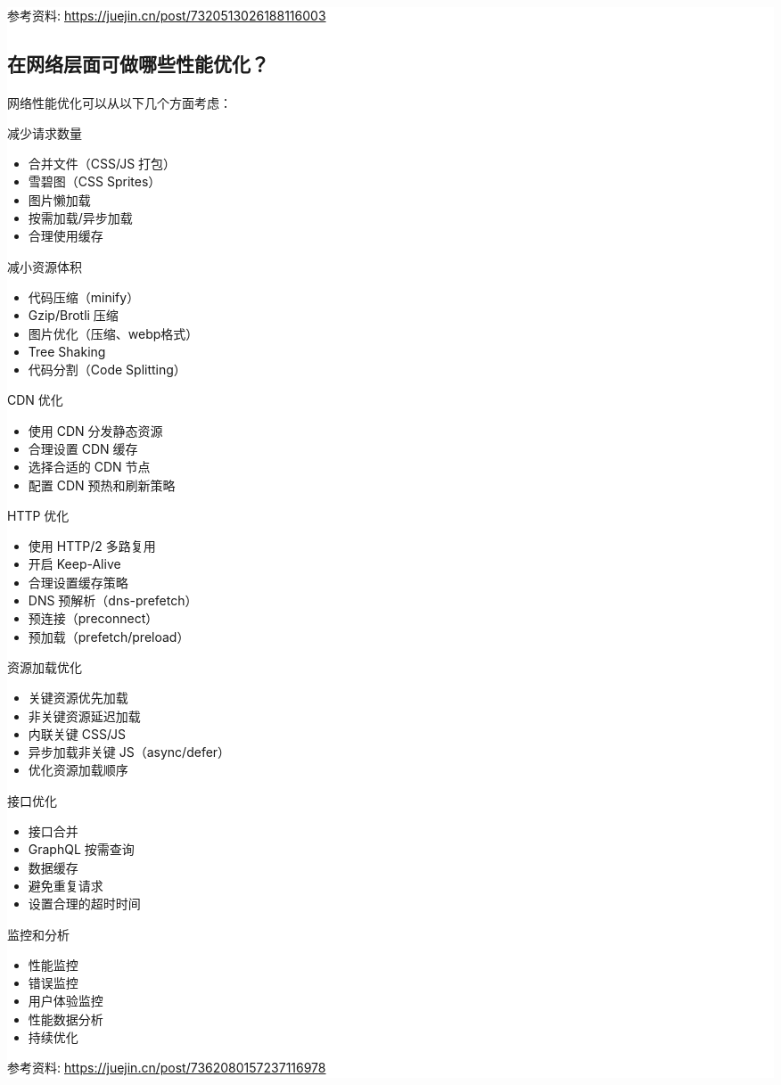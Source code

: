 参考资料: https://juejin.cn/post/7320513026188116003

## 在网络层面可做哪些性能优化？

网络性能优化可以从以下几个方面考虑：

减少请求数量

- 合并文件（CSS/JS 打包）
- 雪碧图（CSS Sprites）
- 图片懒加载
- 按需加载/异步加载
- 合理使用缓存

减小资源体积

- 代码压缩（minify）
- Gzip/Brotli 压缩
- 图片优化（压缩、webp格式）
- Tree Shaking
- 代码分割（Code Splitting）

CDN 优化

- 使用 CDN 分发静态资源
- 合理设置 CDN 缓存
- 选择合适的 CDN 节点
- 配置 CDN 预热和刷新策略

HTTP 优化

- 使用 HTTP/2 多路复用
- 开启 Keep-Alive
- 合理设置缓存策略
- DNS 预解析（dns-prefetch）
- 预连接（preconnect）
- 预加载（prefetch/preload）

资源加载优化

- 关键资源优先加载
- 非关键资源延迟加载
- 内联关键 CSS/JS
- 异步加载非关键 JS（async/defer）
- 优化资源加载顺序

接口优化

- 接口合并
- GraphQL 按需查询
- 数据缓存
- 避免重复请求
- 设置合理的超时时间

监控和分析

- 性能监控
- 错误监控
- 用户体验监控
- 性能数据分析
- 持续优化

参考资料: https://juejin.cn/post/7362080157237116978
